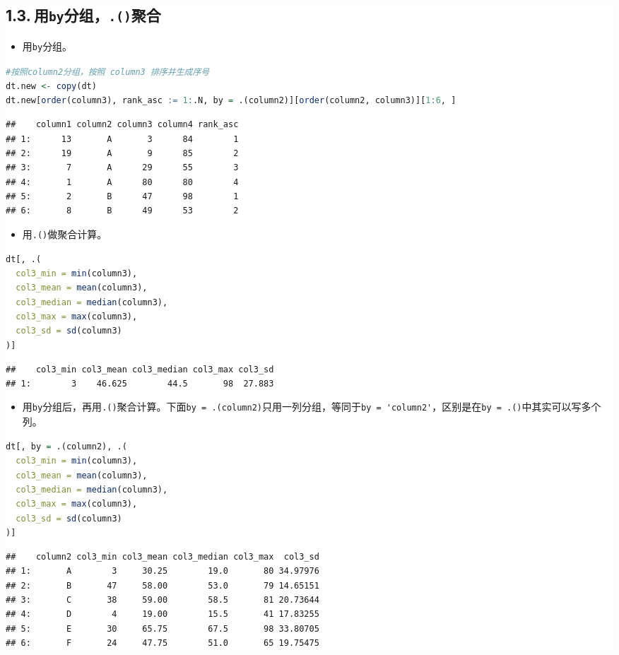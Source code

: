## 1.3. 用`by`分组，`.()`聚合

+ 用`by`分组。


```r
#按照column2分组，按照 column3 排序并生成序号
dt.new <- copy(dt)
dt.new[order(column3), rank_asc := 1:.N, by = .(column2)][order(column2, column3)][1:6, ]
```

```
##    column1 column2 column3 column4 rank_asc
## 1:      13       A       3      84        1
## 2:      19       A       9      85        2
## 3:       7       A      29      55        3
## 4:       1       A      80      80        4
## 5:       2       B      47      98        1
## 6:       8       B      49      53        2
```

+ 用`.()`做聚合计算。


```r
dt[, .(
  col3_min = min(column3),
  col3_mean = mean(column3),
  col3_median = median(column3),
  col3_max = max(column3),
  col3_sd = sd(column3)
)]
```

```
##    col3_min col3_mean col3_median col3_max col3_sd
## 1:        3    46.625        44.5       98  27.883
```

+ 用`by`分组后，再用`.()`聚合计算。下面`by = .(column2)`只用一列分组，等同于`by = 'column2'`，区别是在`by = .()`中其实可以写多个列。


```r
dt[, by = .(column2), .(
  col3_min = min(column3),
  col3_mean = mean(column3),
  col3_median = median(column3),
  col3_max = max(column3),
  col3_sd = sd(column3)
)]
```

```
##    column2 col3_min col3_mean col3_median col3_max  col3_sd
## 1:       A        3     30.25        19.0       80 34.97976
## 2:       B       47     58.00        53.0       79 14.65151
## 3:       C       38     59.00        58.5       81 20.73644
## 4:       D        4     19.00        15.5       41 17.83255
## 5:       E       30     65.75        67.5       98 33.80705
## 6:       F       24     47.75        51.0       65 19.75475
```
